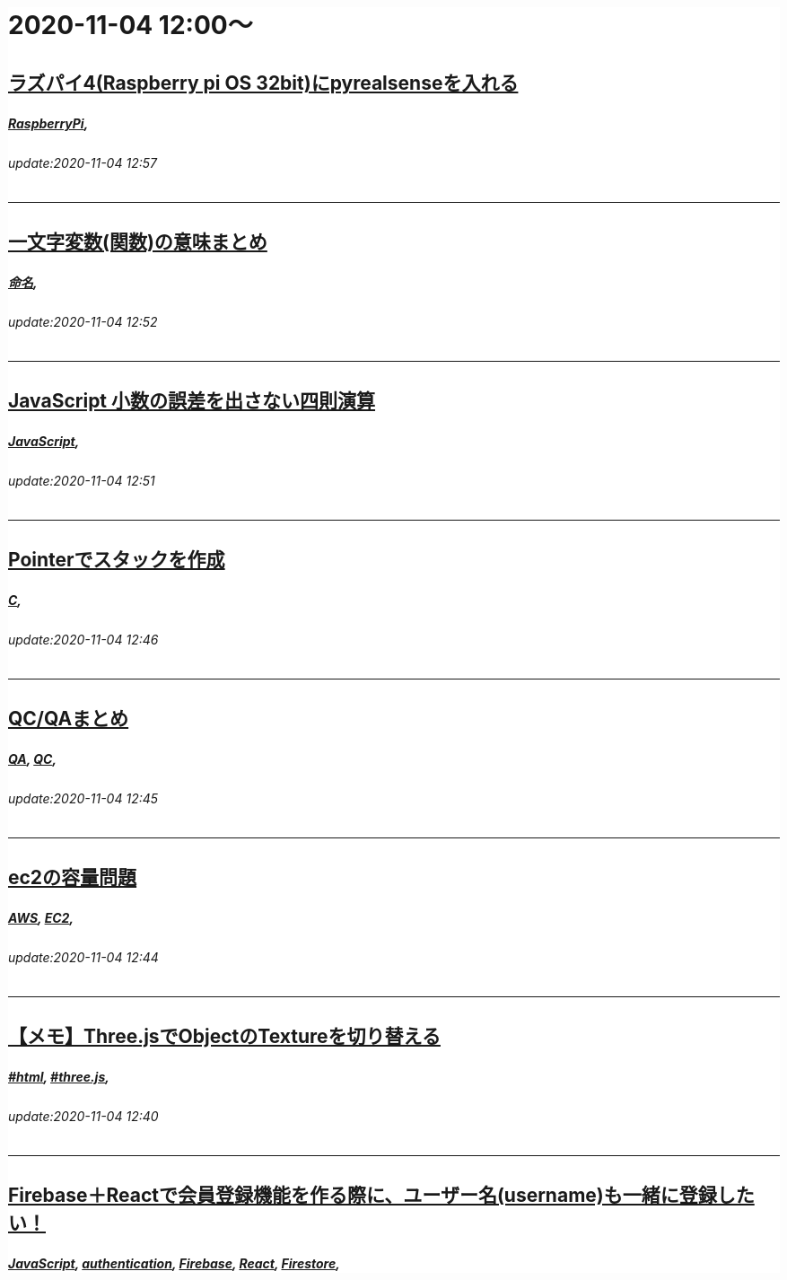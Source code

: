 


# 2020-11-04 12:00～
## [ラズパイ4(Raspberry pi OS 32bit)にpyrealsenseを入れる](https://qiita.com/masa_masa_ra/items/a4406e3c10b72c3f0fda)
##### [RaspberryPi](https://qiita.com/tags/RaspberryPi), 
###### update:2020-11-04 12:57
---
## [一文字変数(関数)の意味まとめ](https://qiita.com/tanakanoko/items/2230d2fe05a08535eed1)
##### [命名](https://qiita.com/tags/命名), 
###### update:2020-11-04 12:52
---
## [JavaScript 小数の誤差を出さない四則演算](https://qiita.com/akebi_mh/items/93b211dc93fe41fa94f8)
##### [JavaScript](https://qiita.com/tags/JavaScript), 
###### update:2020-11-04 12:51
---
## [Pointerでスタックを作成](https://qiita.com/sabewe/items/aad3d49a630f695396ef)
##### [C](https://qiita.com/tags/C), 
###### update:2020-11-04 12:46
---
## [QC/QAまとめ](https://qiita.com/akihisa_kakuta/items/42e4bc0ab5dc62eda9d7)
##### [QA](https://qiita.com/tags/QA), [QC](https://qiita.com/tags/QC), 
###### update:2020-11-04 12:45
---
## [ec2の容量問題](https://qiita.com/g-hiroshi/items/98e0ebdecdf7515ab1f4)
##### [AWS](https://qiita.com/tags/AWS), [EC2](https://qiita.com/tags/EC2), 
###### update:2020-11-04 12:44
---
## [【メモ】Three.jsでObjectのTextureを切り替える](https://qiita.com/yunayunanaka/items/3beea9c2180f69792868)
##### [#html](https://qiita.com/tags/#html), [#three.js](https://qiita.com/tags/#three.js), 
###### update:2020-11-04 12:40
---
## [Firebase＋Reactで会員登録機能を作る際に、ユーザー名(username)も一緒に登録したい！](https://qiita.com/KOBA-RYOTA/items/b7af013f6152f9bbbaf0)
##### [JavaScript](https://qiita.com/tags/JavaScript), [authentication](https://qiita.com/tags/authentication), [Firebase](https://qiita.com/tags/Firebase), [React](https://qiita.com/tags/React), [Firestore](https://qiita.com/tags/Firestore), 